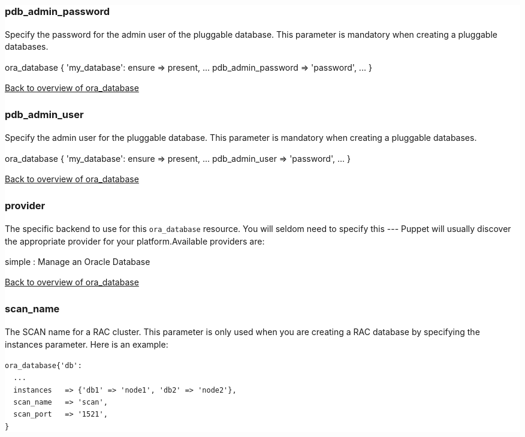 
### pdb_admin_password<a name='ora_database_pdb_admin_password'>

Specify the password for the admin user of the pluggable database.
This parameter is mandatory when creating a pluggable databases.

ora_database { 'my_database':
  ensure             => present,
  ...
  pdb_admin_password => 'password',
  ...
}


[Back to overview of ora_database](#attributes)


### pdb_admin_user<a name='ora_database_pdb_admin_user'>

Specify the admin user for the pluggable database.
This parameter is mandatory when creating a pluggable databases.

ora_database { 'my_database':
  ensure             => present,
  ...
  pdb_admin_user     => 'password',
  ...
}


[Back to overview of ora_database](#attributes)


### provider<a name='ora_database_provider'>

The specific backend to use for this `ora_database`
resource. You will seldom need to specify this --- Puppet will usually
discover the appropriate provider for your platform.Available providers are:

simple
: Manage an Oracle Database


[Back to overview of ora_database](#attributes)


### scan_name<a name='ora_database_scan_name'>

The SCAN name for a RAC cluster.
This parameter is only used when you are creating a RAC database by specifying
the instances parameter. Here is an example:

    ora_database{'db':
      ...
      instances   => {'db1' => 'node1', 'db2' => 'node2'},
      scan_name   => 'scan',
      scan_port   => '1521',
    }
